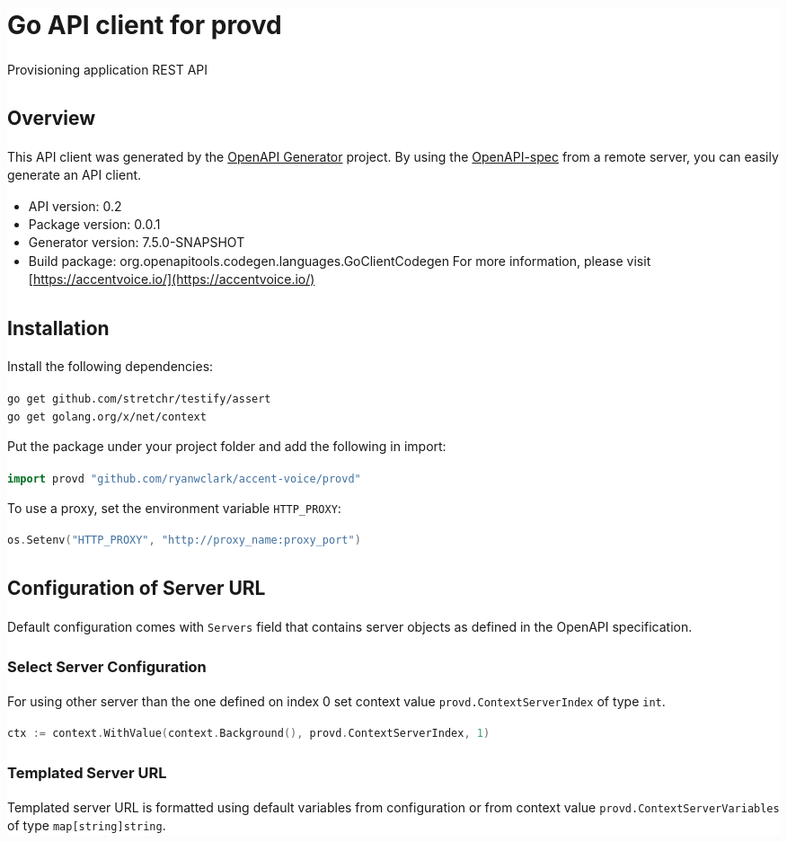 # Go API client for provd

Provisioning application REST API

## Overview
This API client was generated by the [OpenAPI Generator](https://openapi-generator.tech) project.  By using the [OpenAPI-spec](https://www.openapis.org/) from a remote server, you can easily generate an API client.

- API version: 0.2
- Package version: 0.0.1
- Generator version: 7.5.0-SNAPSHOT
- Build package: org.openapitools.codegen.languages.GoClientCodegen
For more information, please visit [https://accentvoice.io/](https://accentvoice.io/)

## Installation

Install the following dependencies:

```sh
go get github.com/stretchr/testify/assert
go get golang.org/x/net/context
```

Put the package under your project folder and add the following in import:

```go
import provd "github.com/ryanwclark/accent-voice/provd"
```

To use a proxy, set the environment variable `HTTP_PROXY`:

```go
os.Setenv("HTTP_PROXY", "http://proxy_name:proxy_port")
```

## Configuration of Server URL

Default configuration comes with `Servers` field that contains server objects as defined in the OpenAPI specification.

### Select Server Configuration

For using other server than the one defined on index 0 set context value `provd.ContextServerIndex` of type `int`.

```go
ctx := context.WithValue(context.Background(), provd.ContextServerIndex, 1)
```

### Templated Server URL

Templated server URL is formatted using default variables from configuration or from context value `provd.ContextServerVariables` of type `map[string]string`.
